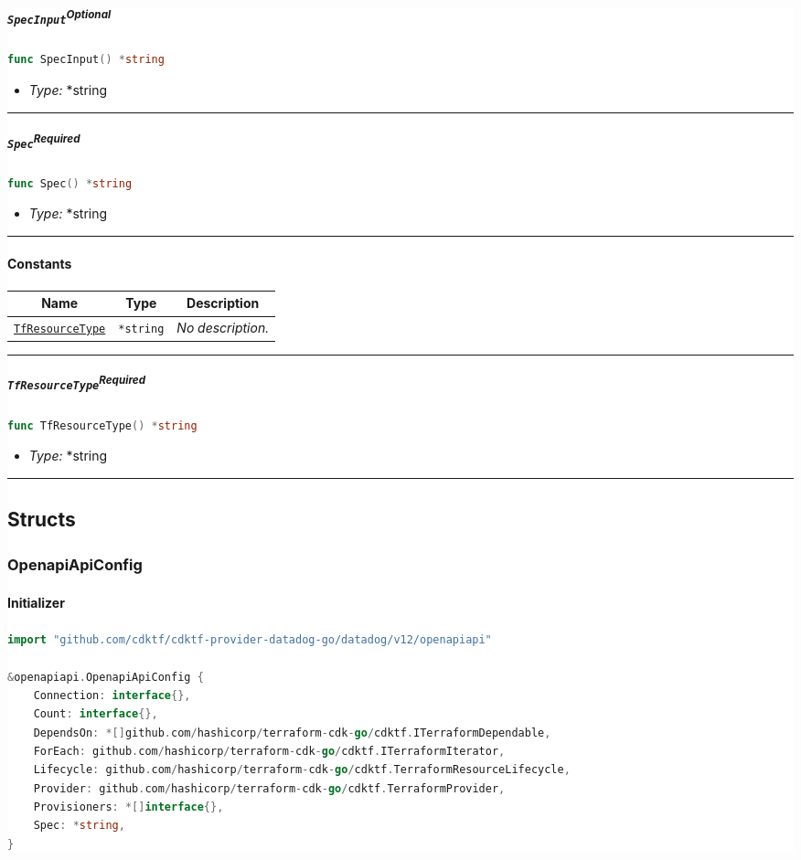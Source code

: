 
##### `SpecInput`<sup>Optional</sup> <a name="SpecInput" id="@cdktf/provider-datadog.openapiApi.OpenapiApi.property.specInput"></a>

```go
func SpecInput() *string
```

- *Type:* *string

---

##### `Spec`<sup>Required</sup> <a name="Spec" id="@cdktf/provider-datadog.openapiApi.OpenapiApi.property.spec"></a>

```go
func Spec() *string
```

- *Type:* *string

---

#### Constants <a name="Constants" id="Constants"></a>

| **Name** | **Type** | **Description** |
| --- | --- | --- |
| <code><a href="#@cdktf/provider-datadog.openapiApi.OpenapiApi.property.tfResourceType">TfResourceType</a></code> | <code>*string</code> | *No description.* |

---

##### `TfResourceType`<sup>Required</sup> <a name="TfResourceType" id="@cdktf/provider-datadog.openapiApi.OpenapiApi.property.tfResourceType"></a>

```go
func TfResourceType() *string
```

- *Type:* *string

---

## Structs <a name="Structs" id="Structs"></a>

### OpenapiApiConfig <a name="OpenapiApiConfig" id="@cdktf/provider-datadog.openapiApi.OpenapiApiConfig"></a>

#### Initializer <a name="Initializer" id="@cdktf/provider-datadog.openapiApi.OpenapiApiConfig.Initializer"></a>

```go
import "github.com/cdktf/cdktf-provider-datadog-go/datadog/v12/openapiapi"

&openapiapi.OpenapiApiConfig {
	Connection: interface{},
	Count: interface{},
	DependsOn: *[]github.com/hashicorp/terraform-cdk-go/cdktf.ITerraformDependable,
	ForEach: github.com/hashicorp/terraform-cdk-go/cdktf.ITerraformIterator,
	Lifecycle: github.com/hashicorp/terraform-cdk-go/cdktf.TerraformResourceLifecycle,
	Provider: github.com/hashicorp/terraform-cdk-go/cdktf.TerraformProvider,
	Provisioners: *[]interface{},
	Spec: *string,
}
```
